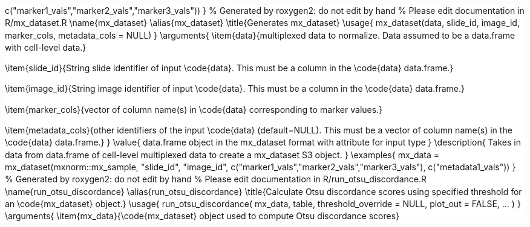 c("marker1_vals","marker2_vals","marker3_vals"))
}
% Generated by roxygen2: do not edit by hand
% Please edit documentation in R/mx_dataset.R
\name{mx_dataset}
\alias{mx_dataset}
\title{Generates mx_dataset}
\usage{
mx_dataset(data, slide_id, image_id, marker_cols, metadata_cols = NULL)
}
\arguments{
\item{data}{multiplexed data to normalize. Data assumed to be a data.frame with cell-level data.}

\item{slide_id}{String slide identifier of input \code{data}. This must be a column in the \code{data} data.frame.}

\item{image_id}{String image identifier of input \code{data}. This must be a column in the \code{data} data.frame.}

\item{marker_cols}{vector of column name(s) in \code{data} corresponding to marker values.}

\item{metadata_cols}{other identifiers of the input \code{data} (default=NULL). This must be a vector of column name(s) in the \code{data} data.frame.}
}
\value{
data.frame object in the mx_dataset format with attribute for input type
}
\description{
Takes in data from data.frame of cell-level multiplexed data to create a mx_dataset S3 object.
}
\examples{
mx_data = mx_dataset(mxnorm::mx_sample, "slide_id", "image_id",
  c("marker1_vals","marker2_vals","marker3_vals"),
  c("metadata1_vals"))
}
% Generated by roxygen2: do not edit by hand
% Please edit documentation in R/run_otsu_discordance.R
\name{run_otsu_discordance}
\alias{run_otsu_discordance}
\title{Calculate Otsu discordance scores using specified threshold for an \code{mx_dataset} object.}
\usage{
run_otsu_discordance(
  mx_data,
  table,
  threshold_override = NULL,
  plot_out = FALSE,
  ...
)
}
\arguments{
\item{mx_data}{\code{mx_dataset} object used to compute Otsu discordance scores}
